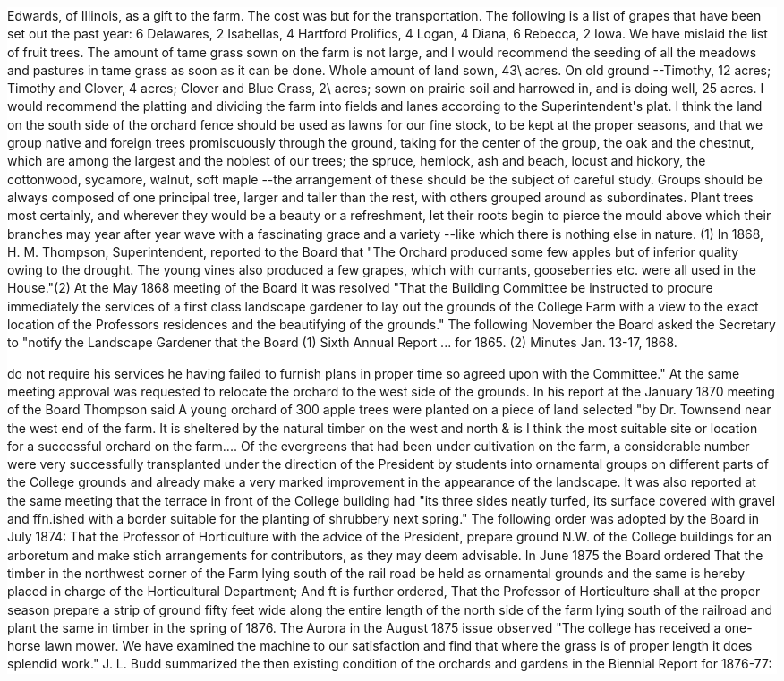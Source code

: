 Edwards, of Illinois, as a gift to the farm. The cost was but for the transportation. 
The following is a list of grapes that have been set out the past year: 6 Delawares, 2 Isabellas, 4 Hartford Prolifics, 4 Logan, 4 Diana, 6 Rebecca, 2 Iowa. We have mislaid the list of fruit trees. 
The amount of tame grass sown on the farm is not large, and I would recommend the seeding of all the meadows and pastures in tame grass as soon as it can be done. Whole amount of land sown, 43\ acres. On old ground --Timothy, 12 acres; Timothy and Clo­ver, 4 acres; Clover and Blue Grass, 2\ acres; sown on prairie soil and harrowed in, and is doing well, 25 acres. 
I would recommend the platting and dividing the farm into fields and lanes according to the Superintendent's plat. I think the land on the south side of the orchard fence should be used as lawns for our fine stock, to be kept at the proper seasons, and that we group native and foreign trees promiscuously through the ground, taking for the center of the group, the oak and the chestnut, which are among the largest and the noblest of our trees; the spruce, hemlock, ash and beach, locust and hickory, the cottonwood, sycamore, walnut, soft maple --the arrangement of these should be the subject of careful study. Groups should be always composed of one principal tree, larger and taller than the rest, with others grouped around as subordinates. Plant trees most certainly, and wherever they would be a beauty or a refreshment, let their roots begin to pierce the mould above which their branches may year after year wave with a fascinating grace and a variety --like which there is nothing else in na­ture. (1) 
In 1868, H. M. Thompson, Superintendent, reported to the Board that "The Orchard produced some few apples but of inferior quality owing to the drought. The young vines also produced a few grapes, which with currants, gooseberries etc. were all used in the House."(2) 
At the May 1868 meeting of the Board it was resolved "That the Build­ing Committee be instructed to procure immediately the services of a first class landscape gardener to lay out the grounds of the College Farm with a view to the exact location of the Professors residences and the beautifying of the grounds." The following November the Board asked the Secretary to "notify the Landscape Gardener that the Board 
(1) Sixth Annual Report ... for 1865. 
(2) Minutes Jan. 13-17, 1868.

do not require his services he having failed to furnish plans in proper time so agreed upon with the Committee." At the same meeting approval was requested to relocate the orchard to the west side of the grounds. 
In his report at the January 1870 meeting of the Board Thompson said 
A young orchard of 300 apple trees were planted on a piece of land selected "by Dr. Townsend near the west end of the farm. It is sheltered by the natural timber on the west and north & is I think the most suitable site or location for a successful orchard on the farm.... 
Of the evergreens that had been under cultivation on the farm, a considerable number were very successfully transplanted under the direction of the President by students into ornamental groups on different parts of the College grounds and already make a very marked improvement in the appearance of the landscape. 
It was also reported at the same meeting that the terrace in front of the College building had "its three sides neatly turfed, its surface covered with gravel and ffn.ished with a border suitable for the plant­ing of shrubbery next spring." 
The following order was adopted by the Board in July 1874: 
That the Professor of Horticulture with the advice of the Presi­dent, prepare ground N.W. of the College buildings for an arbore­tum and make stich arrangements for contributors, as they may deem advisable. 
In June 1875 the Board ordered 
That the timber in the northwest corner of the Farm lying south of the rail road be held as ornamental grounds and the same is hereby placed in charge of the Horticultural Department; And ft is further ordered, That the Professor of Horticulture shall at the proper season prepare a strip of ground fifty feet wide along the entire length of the north side of the farm lying south of the railroad and plant the same in timber in the spring of 1876. 
The Aurora in the August 1875 issue observed "The college has received a one-horse lawn mower. We have examined the machine to our satisfac­tion and find that where the grass is of proper length it does splen­did work." 
J. L. Budd summarized the then existing condition of the orchards and gardens in the Biennial Report for 1876-77:
